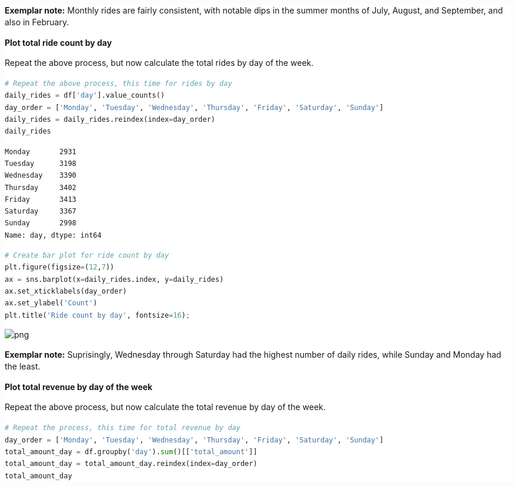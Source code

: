 
**Exemplar note:** Monthly rides are fairly consistent, with notable dips in the summer months of July, August, and September, and also in February.

**Plot total ride count by day**

Repeat the above process, but now calculate the total rides by day of the week.


```python
# Repeat the above process, this time for rides by day
daily_rides = df['day'].value_counts()
day_order = ['Monday', 'Tuesday', 'Wednesday', 'Thursday', 'Friday', 'Saturday', 'Sunday']
daily_rides = daily_rides.reindex(index=day_order)
daily_rides
```




    Monday       2931
    Tuesday      3198
    Wednesday    3390
    Thursday     3402
    Friday       3413
    Saturday     3367
    Sunday       2998
    Name: day, dtype: int64




```python
# Create bar plot for ride count by day
plt.figure(figsize=(12,7))
ax = sns.barplot(x=daily_rides.index, y=daily_rides)
ax.set_xticklabels(day_order)
ax.set_ylabel('Count')
plt.title('Ride count by day', fontsize=16);
```


![png](output_66_0.png)


**Exemplar note:** Suprisingly, Wednesday through Saturday had the highest number of daily rides, while Sunday and Monday had the least.

**Plot total revenue by day of the week**

Repeat the above process, but now calculate the total revenue by day of the week.


```python
# Repeat the process, this time for total revenue by day
day_order = ['Monday', 'Tuesday', 'Wednesday', 'Thursday', 'Friday', 'Saturday', 'Sunday']
total_amount_day = df.groupby('day').sum()[['total_amount']]
total_amount_day = total_amount_day.reindex(index=day_order)
total_amount_day
```

